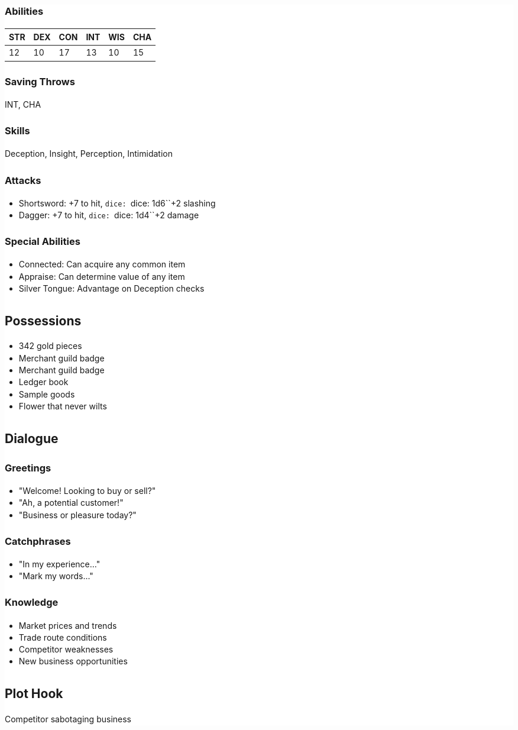 ### Abilities
| STR | DEX | CON | INT | WIS | CHA |
|-----|-----|-----|-----|-----|-----|
| 12 | 10 | 17 | 13 | 10 | 15 |

### Saving Throws
INT, CHA

### Skills
Deception, Insight, Perception, Intimidation

### Attacks
- Shortsword: +7 to hit, `dice: `dice: 1d6``+2 slashing
- Dagger: +7 to hit, `dice: `dice: 1d4``+2 damage

### Special Abilities
- Connected: Can acquire any common item
- Appraise: Can determine value of any item
- Silver Tongue: Advantage on Deception checks

## Possessions
- 342 gold pieces
- Merchant guild badge
- Merchant guild badge
- Ledger book
- Sample goods
- Flower that never wilts

## Dialogue
### Greetings
- "Welcome! Looking to buy or sell?"
- "Ah, a potential customer!"
- "Business or pleasure today?"

### Catchphrases
- "In my experience..."
- "Mark my words..."

### Knowledge
- Market prices and trends
- Trade route conditions
- Competitor weaknesses
- New business opportunities

## Plot Hook
Competitor sabotaging business

